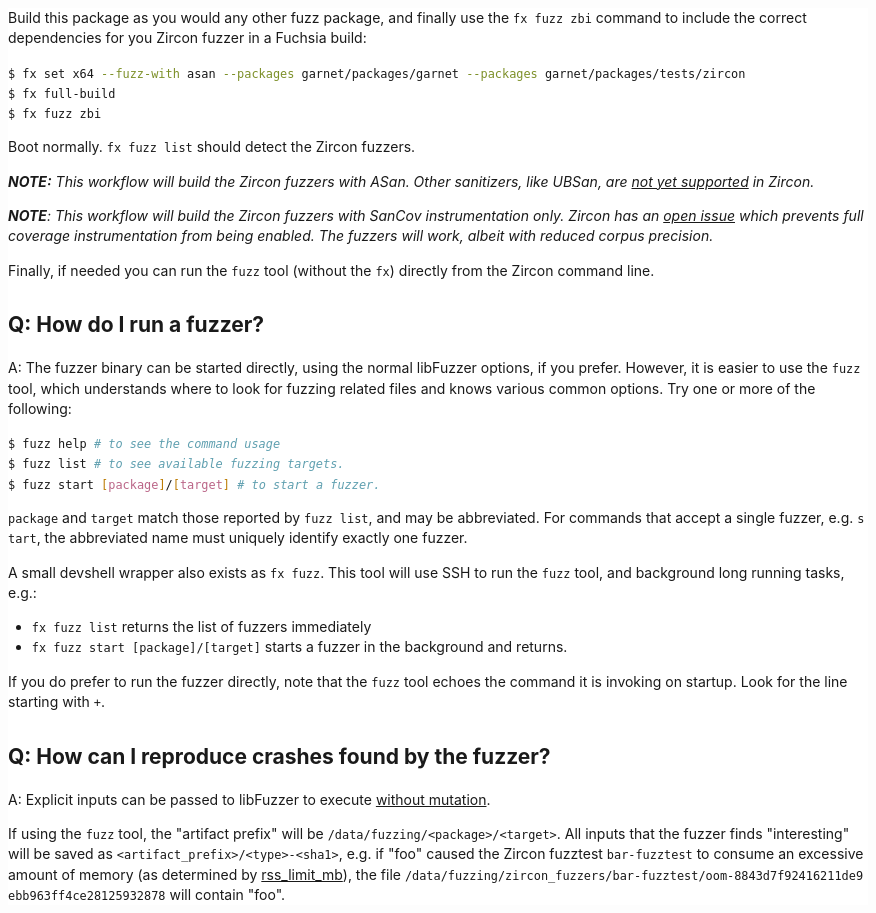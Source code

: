 Build this package as you would any other fuzz package, and finally use the `fx fuzz zbi` command to
include the correct dependencies for you Zircon fuzzer in a Fuchsia build:

```sh
$ fx set x64 --fuzz-with asan --packages garnet/packages/garnet --packages garnet/packages/tests/zircon
$ fx full-build
$ fx fuzz zbi
```

Boot normally.  `fx fuzz list` should detect the Zircon fuzzers.

*__NOTE:__ This workflow will build the Zircon fuzzers with ASan. Other sanitizers, like UBSan, are
[not yet supported][todo] in Zircon.*

*__NOTE__: This workflow will build the Zircon fuzzers with SanCov instrumentation only. Zircon has
an [open issue][SEC-144] which prevents full coverage instrumentation from being enabled. The
fuzzers will work, albeit with reduced corpus precision.*

Finally, if needed you can run the `fuzz` tool (without the `fx`) directly from the Zircon command
line.

## Q: How do I run a fuzzer?

A: The fuzzer binary can be started directly, using the normal libFuzzer options, if you prefer.
However, it is easier to use the `fuzz` tool, which understands where to look for fuzzing related
files and knows various common options.  Try one or more of the following:
```sh
$ fuzz help # to see the command usage
$ fuzz list # to see available fuzzing targets.
$ fuzz start [package]/[target] # to start a fuzzer.
```

`package` and `target` match those reported by `fuzz list`, and may be abbreviated.  For commands
that accept a single fuzzer, e.g. `start`, the abbreviated name must uniquely identify exactly one
fuzzer.

A small devshell wrapper also exists as `fx fuzz`.  This tool will use SSH to run the `fuzz` tool,
and background long running tasks, e.g.:
* `fx fuzz list` returns the list of fuzzers immediately
* `fx fuzz start [package]/[target]` starts a fuzzer in the background and returns.

If you do prefer to run the fuzzer directly, note that the `fuzz` tool echoes the command it is
invoking on startup.  Look for the line starting with `+`.

## Q: How can I reproduce crashes found by the fuzzer?

A: Explicit inputs can be passed to libFuzzer to execute [without mutation][options].

If using the `fuzz` tool, the "artifact prefix" will be `/data/fuzzing/<package>/<target>`. All
inputs that the fuzzer finds "interesting" will be saved as `<artifact_prefix>/<type>-<sha1>`, e.g.
if "foo" caused the Zircon fuzztest `bar-fuzztest` to consume an excessive amount of memory (as
determined by [rss_limit_mb][options]), the file
`/data/fuzzing/zircon_fuzzers/bar-fuzztest/oom-8843d7f92416211de9ebb963ff4ce28125932878` will
contain "foo".


[libfuzzer]: https://llvm.org/docs/LibFuzzer.html
[compiler-rt]: https://compiler-rt.llvm.org/
[sanitizers]: https://github.com/google/sanitizers
[asan]: https://clang.llvm.org/docs/AddressSanitizer.html
[sancov]: https://clang.llvm.org/docs/SanitizerCoverage.html
[fuzz target]: https://llvm.org/docs/LibFuzzer.html#fuzz-target
[afl]: http://lcamtuf.coredump.cx/afl/
[FIDL]: ../languages/fidl/README.md
[syzkaller]: https://github.com/google/syzkaller
[todo]: #q-what-can-i-expect-in-the-future-for-fuzzing-in-fuchsia-
[thin-air]: https://lcamtuf.blogspot.com/2014/11/pulling-jpegs-out-of-thin-air.html
[fuzzer.gni]: https://fuchsia.googlesource.com/build/+/master/fuzzing/fuzzer.gni
[build macro]: https://llvm.org/docs/LibFuzzer.html#fuzzer-friendly-build-mode
[compiler flags]: https://fuchsia.googlesource.com/build/+/master/config/sanitizers/BUILD.gn
[corpus]: https://llvm.org/docs/LibFuzzer.html#corpus
[dictionaries]: https://llvm.org/docs/LibFuzzer.html#dictionaries
[options]: https://llvm.org/docs/LibFuzzer.html#options
[fuzz tool]: #q-how-do-i-run-a-fuzzer-
[gn fuzz target]: #the-fuzz-target-gn-template
[gn fuzz package]: #the-fuzz-package-gn-template
[source-based code coverage]: https://clang.llvm.org/docs/SourceBasedCodeCoverage.html
[clusterfuzz]: https://github.com/google/oss-fuzz/blob/master/docs/clusterfuzz.md
[rust-fuzzing]: https://github.com/rust-fuzz/libfuzzer-sys
[go-fuzzing]: https://github.com/dvyukov/go-fuzz
[ubsan]: https://clang.llvm.org/docs/UndefinedBehaviorSanitizer.html
[oss-fuzz]: https://github.com/google/oss-fuzz
[sec-144]: https://fuchsia.atlassian.net/browse/SEC-144
[tc-241]: https://fuchsia.atlassian.net/browse/TC-241